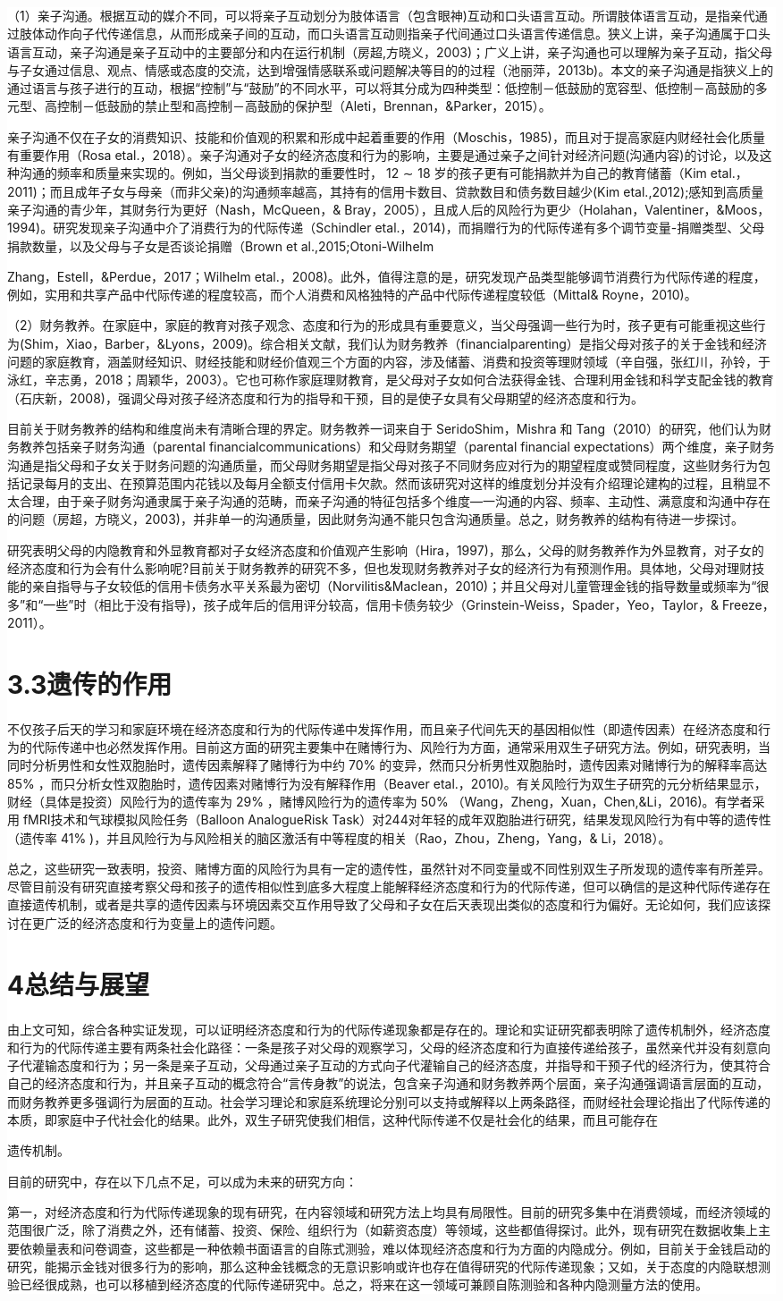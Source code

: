 （1）亲子沟通。根据互动的媒介不同，可以将亲子互动划分为肢体语言（包含眼神)互动和口头语言互动。所谓肢体语言互动，是指亲代通过肢体动作向子代传递信息，从而形成亲子间的互动，而口头语言互动则指亲子代间通过口头语言传递信息。狭义上讲，亲子沟通属于口头语言互动，亲子沟通是亲子互动中的主要部分和内在运行机制（房超,方晓义，2003)；广义上讲，亲子沟通也可以理解为亲子互动，指父母与子女通过信息、观点、情感或态度的交流，达到增强情感联系或问题解决等目的的过程（池丽萍，2013b)。本文的亲子沟通是指狭义上的通过语言与孩子进行的互动，根据“控制”与“鼓励”的不同水平，可以将其分成为四种类型：低控制－低鼓励的宽容型、低控制－高鼓励的多元型、高控制－低鼓励的禁止型和高控制－高鼓励的保护型（Aleti，Brennan，&Parker，2015）。

亲子沟通不仅在子女的消费知识、技能和价值观的积累和形成中起着重要的作用（Moschis，1985)，而且对于提高家庭内财经社会化质量有重要作用（Rosa etal.，2018）。亲子沟通对子女的经济态度和行为的影响，主要是通过亲子之间针对经济问题(沟通内容)的讨论，以及这种沟通的频率和质量来实现的。例如，当父母谈到捐款的重要性时， $1 2 { \sim } 1 8$ 岁的孩子更有可能捐款并为自己的教育储蓄（Kim etal.，2011)；而且成年子女与母亲（而非父亲)的沟通频率越高，其持有的信用卡数目、贷款数目和债务数目越少(Kim etal.,2012);感知到高质量亲子沟通的青少年，其财务行为更好（Nash，McQueen，& Bray，2005），且成人后的风险行为更少（Holahan，Valentiner，&Moos，1994)。研究发现亲子沟通中介了消费行为的代际传递（Schindler etal.，2014)，而捐赠行为的代际传递有多个调节变量-捐赠类型、父母捐款数量，以及父母与子女是否谈论捐赠（Brown et al.,2015;Otoni-Wilhelm

Zhang，Estell，&Perdue，2017；Wilhelm etal.，2008)。此外，值得注意的是，研究发现产品类型能够调节消费行为代际传递的程度，例如，实用和共享产品中代际传递的程度较高，而个人消费和风格独特的产品中代际传递程度较低（Mittal& Royne，2010)。

（2）财务教养。在家庭中，家庭的教育对孩子观念、态度和行为的形成具有重要意义，当父母强调一些行为时，孩子更有可能重视这些行为(Shim，Xiao，Barber，&Lyons，2009)。综合相关文献，我们认为财务教养（financialparenting）是指父母对孩子的关于金钱和经济问题的家庭教育，涵盖财经知识、财经技能和财经价值观三个方面的内容，涉及储蓄、消费和投资等理财领域（辛自强，张红川，孙铃，于泳红，辛志勇，2018；周颖华，2003）。它也可称作家庭理财教育，是父母对子女如何合法获得金钱、合理利用金钱和科学支配金钱的教育（石庆新，2008)，强调父母对孩子经济态度和行为的指导和干预，目的是使子女具有父母期望的经济态度和行为。

目前关于财务教养的结构和维度尚未有清晰合理的界定。财务教养一词来自于 SeridoShim，Mishra 和 Tang（2010）的研究，他们认为财务教养包括亲子财务沟通（parental financialcommunications）和父母财务期望（parental financial expectations）两个维度，亲子财务沟通是指父母和子女关于财务问题的沟通质量，而父母财务期望是指父母对孩子不同财务应对行为的期望程度或赞同程度，这些财务行为包括记录每月的支出、在预算范围内花钱以及每月全额支付信用卡欠款。然而该研究对这样的维度划分并没有介绍理论建构的过程，且稍显不太合理，由于亲子财务沟通隶属于亲子沟通的范畴，而亲子沟通的特征包括多个维度—一沟通的内容、频率、主动性、满意度和沟通中存在的问题（房超，方晓义，2003)，并非单一的沟通质量，因此财务沟通不能只包含沟通质量。总之，财务教养的结构有待进一步探讨。

研究表明父母的内隐教育和外显教育都对子女经济态度和价值观产生影响（Hira，1997)，那么，父母的财务教养作为外显教育，对子女的经济态度和行为会有什么影响呢?目前关于财务教养的研究不多，但也发现财务教养对子女的经济行为有预测作用。具体地，父母对理财技能的亲自指导与子女较低的信用卡债务水平关系最为密切（Norvilitis&Maclean，2010)；并且父母对儿童管理金钱的指导数量或频率为“很多”和“一些”时（相比于没有指导)，孩子成年后的信用评分较高，信用卡债务较少（Grinstein-Weiss，Spader，Yeo，Taylor，& Freeze，2011）。

# 3.3遗传的作用

不仅孩子后天的学习和家庭环境在经济态度和行为的代际传递中发挥作用，而且亲子代间先天的基因相似性（即遗传因素）在经济态度和行为的代际传递中也必然发挥作用。目前这方面的研究主要集中在赌博行为、风险行为方面，通常采用双生子研究方法。例如，研究表明，当同时分析男性和女性双胞胎时，遗传因素解释了赌博行为中约 $70 \%$ 的变异，然而只分析男性双胞胎时，遗传因素对赌博行为的解释率高达 $8 5 \%$ ，而只分析女性双胞胎时，遗传因素对赌博行为没有解释作用（Beaver etal.，2010)。有关风险行为双生子研究的元分析结果显示，财经（具体是投资）风险行为的遗传率为 $2 9 \%$ ，赌博风险行为的遗传率为 $50 \%$ （Wang，Zheng，Xuan，Chen,&Li，2016)。有学者采用 fMRI技术和气球模拟风险任务（Balloon AnalogueRisk Task）对244对年轻的成年双胞胎进行研究，结果发现风险行为有中等的遗传性（遗传率 $41 \%$ )，并且风险行为与风险相关的脑区激活有中等程度的相关（Rao，Zhou，Zheng，Yang，& Li，2018）。

总之，这些研究一致表明，投资、赌博方面的风险行为具有一定的遗传性，虽然针对不同变量或不同性别双生子所发现的遗传率有所差异。尽管目前没有研究直接考察父母和孩子的遗传相似性到底多大程度上能解释经济态度和行为的代际传递，但可以确信的是这种代际传递存在直接遗传机制，或者是共享的遗传因素与环境因素交互作用导致了父母和子女在后天表现出类似的态度和行为偏好。无论如何，我们应该探讨在更广泛的经济态度和行为变量上的遗传问题。

# 4总结与展望

由上文可知，综合各种实证发现，可以证明经济态度和行为的代际传递现象都是存在的。理论和实证研究都表明除了遗传机制外，经济态度和行为的代际传递主要有两条社会化路径：一条是孩子对父母的观察学习，父母的经济态度和行为直接传递给孩子，虽然亲代并没有刻意向子代灌输态度和行为；另一条是亲子互动，父母通过亲子互动的方式向子代灌输自己的经济态度，并指导和干预子代的经济行为，使其符合自己的经济态度和行为，并且亲子互动的概念符合“言传身教”的说法，包含亲子沟通和财务教养两个层面，亲子沟通强调语言层面的互动，而财务教养更多强调行为层面的互动。社会学习理论和家庭系统理论分别可以支持或解释以上两条路径，而财经社会理论指出了代际传递的本质，即家庭中子代社会化的结果。此外，双生子研究使我们相信，这种代际传递不仅是社会化的结果，而且可能存在

遗传机制。

目前的研究中，存在以下几点不足，可以成为未来的研究方向：

第一，对经济态度和行为代际传递现象的现有研究，在内容领域和研究方法上均具有局限性。目前的研究多集中在消费领域，而经济领域的范围很广泛，除了消费之外，还有储蓄、投资、保险、组织行为（如薪资态度）等领域，这些都值得探讨。此外，现有研究在数据收集上主要依赖量表和问卷调查，这些都是一种依赖书面语言的自陈式测验，难以体现经济态度和行为方面的内隐成分。例如，目前关于金钱启动的研究，能揭示金钱对很多行为的影响，那么这种金钱概念的无意识影响或许也存在值得研究的代际传递现象；又如，关于态度的内隐联想测验已经很成熟，也可以移植到经济态度的代际传递研究中。总之，将来在这一领域可兼顾自陈测验和各种内隐测量方法的使用。
